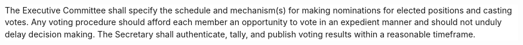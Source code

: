 The Executive Committee shall specify the schedule and mechanism(s) for making nominations for elected positions and casting votes. Any voting procedure should afford each member an opportunity to vote in an expedient manner and should not unduly delay decision making. The Secretary shall authenticate, tally, and publish voting results within a reasonable timeframe.
